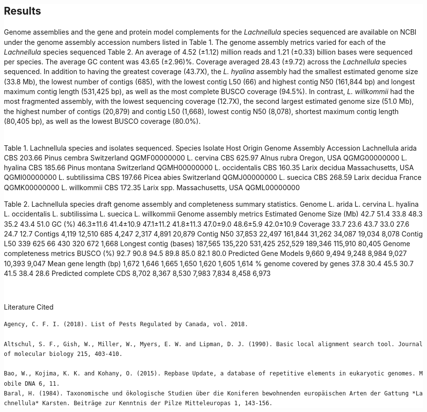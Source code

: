 ## Results
Genome assemblies and the gene and protein model complements for the *Lachnellula* species sequenced are available on NCBI under the genome assembly accession numbers listed in Table 1.  The genome assembly metrics varied for each of the *Lachnellula* species sequenced Table 2.  An average of 4.52 (±1.12) million reads and 1.21 (±0.33) billion bases were sequenced per species.  The average GC content was 43.65 (±2.96)%.  Coverage averaged 28.43 (±9.72) across the *Lachnellula* species sequenced.  In addition to having the greatest coverage (43.7X), the *L. hyalina* assembly had the smallest estimated genome size (33.8 Mb), the lowest number of contigs (685), with the lowest contig L50 (66) and highest contig N50 (161,844 bp) and longest maximum contig length (531,425 bp), as well as the most complete BUSCO coverage (94.5%).  In contrast, *L. willkommii* had the most fragmented assembly, with the lowest sequencing coverage (12.7X), the second largest estimated genome size (51.0 Mb), the highest number of contigs (20,879) and contig L50 (1,668), lowest contig N50 (8,078), shortest maximum contig length (80,405 bp), as well as the lowest BUSCO coverage (80.0%).     
 
 
Table 1.  Lachnellula species and isolates sequenced.
Species	Isolate	Host	Origin	Genome Assembly Accession
Lachnellula arida	CBS 203.66	Pinus cembra	Switzerland	QGMF00000000
L. cervina	CBS 625.97	Alnus rubra	Oregon, USA	QGMG00000000
L. hyalina	CBS 185.66	Pinus montana	Switzerland	QGMH00000000
L. occidentalis	CBS 160.35	Larix decidua	Massachusetts, USA	QGMI00000000
L. subtilissima	CBS 197.66	Picea abies	Switzerland	QGMJ00000000
L. suecica	CBS 268.59	Larix decidua	France	QGMK00000000
L. willkommii	CBS 172.35	Larix spp. 	Massachusetts, USA	QGML00000000

Table 2.  Lachnellula species draft genome assembly and completeness summary statistics.
Genome	L. arida	L. cervina	L. hyalina	L. occidentalis	L. subtilissima	L. suecica	L. willkommii
Genome assembly metrics
Estimated Genome Size (Mb)	42.7	51.4	33.8	48.3	35.2	43.4	51.0
GC (%)	46.3±11.6	41.4±10.9	47.1±11.2	41.8±11.3	47.0±9.0	48.6±5.9	42.0±10.9
Coverage	33.7	23.6	43.7	33.0	27.6	24.7	12.7
Contigs	4,119	12,510	685	4,247	2,317	4,891	20,879
Contig N50	37,853	22,497	161,844	31,262	34,087	19,034	8,078
Contig L50	339	625	66	430	320	672	1,668
Longest contig (bases)	187,565	135,220	531,425	252,529	189,346	115,910	80,405
Genome completeness metrics
BUSCO (%)	92.7	90.8	94.5	89.8	85.0	82.1	80.0
Predicted Gene Models 	9,660	9,494	9,248	8,984	9,027	10,393	9,047
Mean gene length (bp) 	1,672	1,646	1,665	1,650	1,620	1,605	1,614
% genome covered by genes 	37.8	30.4	45.5	30.7	41.5	38.4	28.6
Predicted complete CDS 	8,702	8,367	8,530	7,983	7,834	8,458	6,973

 
 
Literature Cited

	Agency, C. F. I. (2018). List of Pests Regulated by Canada, vol. 2018.     
	     
	Altschul, S. F., Gish, W., Miller, W., Myers, E. W. and Lipman, D. J. (1990). Basic local alignment search tool. Journal of molecular biology 215, 403-410.    
	     
	Bao, W., Kojima, K. K. and Kohany, O. (2015). Repbase Update, a database of repetitive elements in eukaryotic genomes. Mobile DNA 6, 11.          
	Baral, H. (1984). Taxonomische und ökologische Studien über die Koniferen bewohnenden europäischen Arten der Gattung *Lachnellula* Karsten. Beiträge zur Kenntnis der Pilze Mitteleuropas 1, 143-156.     
	     